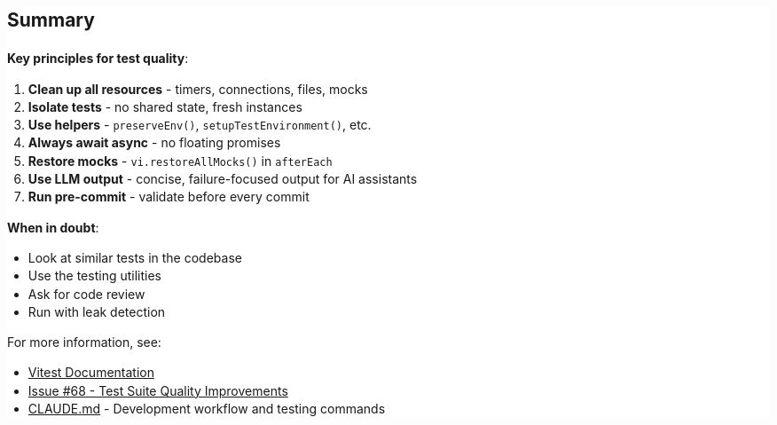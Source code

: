 ## Summary

**Key principles for test quality**:

1. **Clean up all resources** - timers, connections, files, mocks
2. **Isolate tests** - no shared state, fresh instances
3. **Use helpers** - `preserveEnv()`, `setupTestEnvironment()`, etc.
4. **Always await async** - no floating promises
5. **Restore mocks** - `vi.restoreAllMocks()` in `afterEach`
6. **Use LLM output** - concise, failure-focused output for AI assistants
7. **Run pre-commit** - validate before every commit

**When in doubt**:
- Look at similar tests in the codebase
- Use the testing utilities
- Ask for code review
- Run with leak detection

For more information, see:
- [Vitest Documentation](https://vitest.dev/)
- [Issue #68 - Test Suite Quality Improvements](https://github.com/jdutton/mcp-typescript-simple/issues/68)
- [CLAUDE.md](../CLAUDE.md) - Development workflow and testing commands

